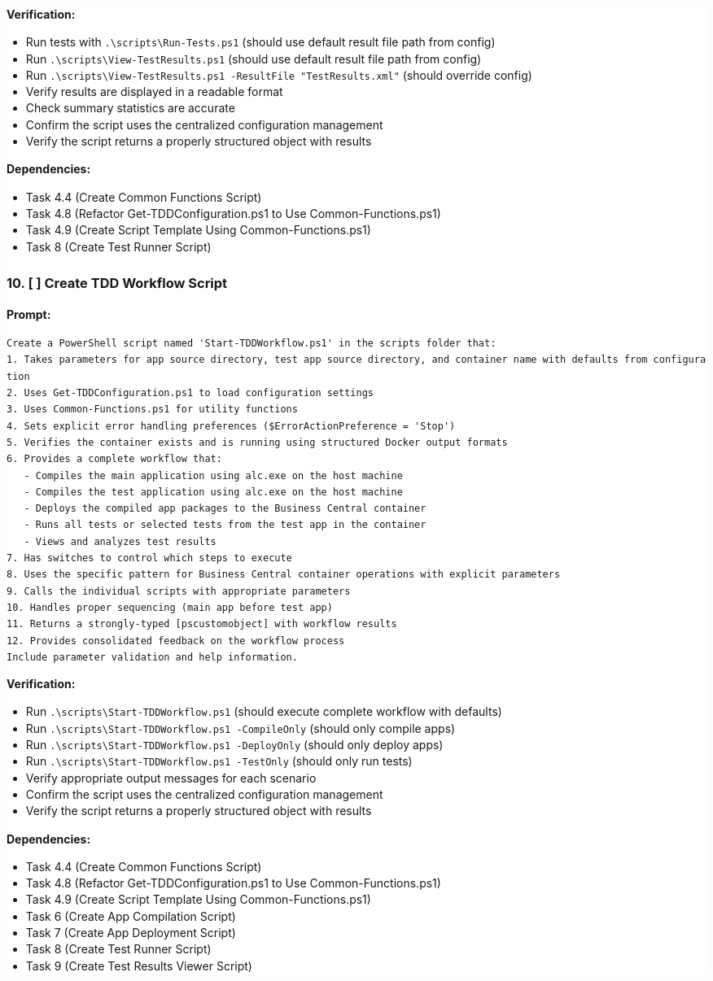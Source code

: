 **Verification:**
- Run tests with `.\scripts\Run-Tests.ps1` (should use default result file path from config)
- Run `.\scripts\View-TestResults.ps1` (should use default result file path from config)
- Run `.\scripts\View-TestResults.ps1 -ResultFile "TestResults.xml"` (should override config)
- Verify results are displayed in a readable format
- Check summary statistics are accurate
- Confirm the script uses the centralized configuration management
- Verify the script returns a properly structured object with results

**Dependencies:**
- Task 4.4 (Create Common Functions Script)
- Task 4.8 (Refactor Get-TDDConfiguration.ps1 to Use Common-Functions.ps1)
- Task 4.9 (Create Script Template Using Common-Functions.ps1)
- Task 8 (Create Test Runner Script)

### 10. [ ] Create TDD Workflow Script

**Prompt:**
```
Create a PowerShell script named 'Start-TDDWorkflow.ps1' in the scripts folder that:
1. Takes parameters for app source directory, test app source directory, and container name with defaults from configuration
2. Uses Get-TDDConfiguration.ps1 to load configuration settings
3. Uses Common-Functions.ps1 for utility functions
4. Sets explicit error handling preferences ($ErrorActionPreference = 'Stop')
5. Verifies the container exists and is running using structured Docker output formats
6. Provides a complete workflow that:
   - Compiles the main application using alc.exe on the host machine
   - Compiles the test application using alc.exe on the host machine
   - Deploys the compiled app packages to the Business Central container
   - Runs all tests or selected tests from the test app in the container
   - Views and analyzes test results
7. Has switches to control which steps to execute
8. Uses the specific pattern for Business Central container operations with explicit parameters
9. Calls the individual scripts with appropriate parameters
10. Handles proper sequencing (main app before test app)
11. Returns a strongly-typed [pscustomobject] with workflow results
12. Provides consolidated feedback on the workflow process
Include parameter validation and help information.
```

**Verification:**
- Run `.\scripts\Start-TDDWorkflow.ps1` (should execute complete workflow with defaults)
- Run `.\scripts\Start-TDDWorkflow.ps1 -CompileOnly` (should only compile apps)
- Run `.\scripts\Start-TDDWorkflow.ps1 -DeployOnly` (should only deploy apps)
- Run `.\scripts\Start-TDDWorkflow.ps1 -TestOnly` (should only run tests)
- Verify appropriate output messages for each scenario
- Confirm the script uses the centralized configuration management
- Verify the script returns a properly structured object with results

**Dependencies:**
- Task 4.4 (Create Common Functions Script)
- Task 4.8 (Refactor Get-TDDConfiguration.ps1 to Use Common-Functions.ps1)
- Task 4.9 (Create Script Template Using Common-Functions.ps1)
- Task 6 (Create App Compilation Script)
- Task 7 (Create App Deployment Script)
- Task 8 (Create Test Runner Script)
- Task 9 (Create Test Results Viewer Script)
